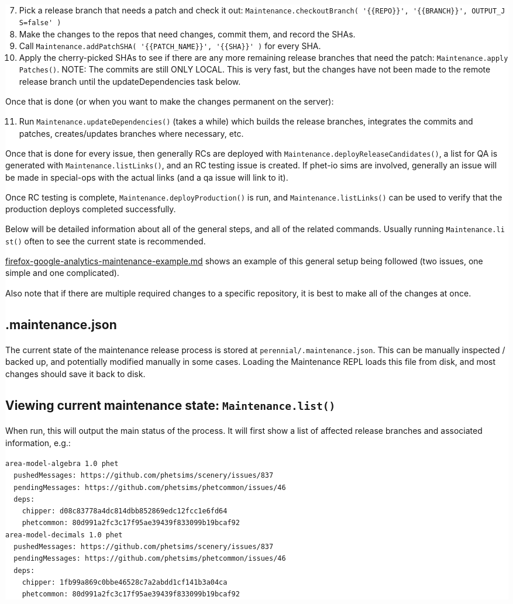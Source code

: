 7. Pick a release branch that needs a patch and check it
   out: `Maintenance.checkoutBranch( '{{REPO}}', '{{BRANCH}}', OUTPUT_JS=false' )`
8. Make the changes to the repos that need changes, commit them, and record the SHAs.
9. Call `Maintenance.addPatchSHA( '{{PATCH_NAME}}', '{{SHA}}' )` for every SHA.
10. Apply the cherry-picked SHAs to see if there are any more remaining release branches that need the patch:
    `Maintenance.applyPatches()`. NOTE: The commits are still ONLY LOCAL. This is very fast, but the changes have not
    been made to the remote release branch until the updateDependencies task below.

Once that is done (or when you want to make the changes permanent on the server):

11. Run `Maintenance.updateDependencies()` (takes a while) which builds the release branches, integrates the commits and
    patches, creates/updates branches where necessary, etc.

Once that is done for every issue, then generally RCs are deployed with `Maintenance.deployReleaseCandidates()`, a list
for QA is generated with `Maintenance.listLinks()`, and an RC testing issue is created. If phet-io sims are involved,
generally an issue will be made in special-ops with the actual links (and a qa issue will link to it).

Once RC testing is complete, `Maintenance.deployProduction()` is run, and `Maintenance.listLinks()` can be used to
verify that the production deploys completed successfully.

Below will be detailed information about all of the general steps, and all of the related commands. Usually running
`Maintenance.list()` often to see the current state is recommended.

[firefox-google-analytics-maintenance-example.md](https://github.com/phetsims/special-ops/blob/main/doc/firefox-google-analytics-maintenance-example.md)
shows an example of this general setup being followed (two issues, one simple and one complicated).

Also note that if there are multiple required changes to a specific repository, it is best to make all of the changes at
once.

## .maintenance.json

The current state of the maintenance release process is stored at `perennial/.maintenance.json`. This can be manually
inspected / backed up, and potentially modified manually in some cases. Loading the Maintenance REPL loads this file
from disk, and most changes should save it back to disk.

## Viewing current maintenance state: `Maintenance.list()`

When run, this will output the main status of the process. It will first show a list of affected release branches and
associated information, e.g.:

```
area-model-algebra 1.0 phet
  pushedMessages: https://github.com/phetsims/scenery/issues/837
  pendingMessages: https://github.com/phetsims/phetcommon/issues/46
  deps:
    chipper: d08c83778a4dc814dbb852869edc12fcc1e6fd64
    phetcommon: 80d991a2fc3c17f95ae39439f833099b19bcaf92
area-model-decimals 1.0 phet
  pushedMessages: https://github.com/phetsims/scenery/issues/837
  pendingMessages: https://github.com/phetsims/phetcommon/issues/46
  deps:
    chipper: 1fb99a869c0bbe46528c7a2abdd1cf141b3a04ca
    phetcommon: 80d991a2fc3c17f95ae39439f833099b19bcaf92
```
